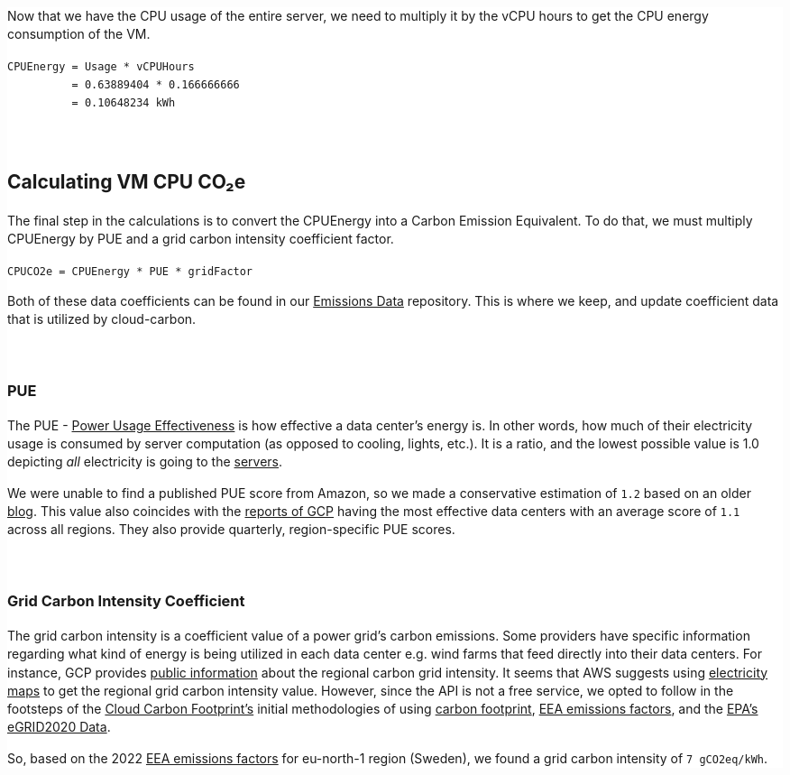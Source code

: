 Now that we have the CPU usage of the entire server, we need to multiply it by the vCPU hours to get the CPU energy consumption of the VM.

```
CPUEnergy = Usage * vCPUHours
          = 0.63889404 * 0.166666666
          = 0.10648234 kWh
```
 
<br>

## Calculating VM CPU CO₂e

The final step in the calculations is to convert the CPUEnergy into a Carbon Emission Equivalent. To do that, we must multiply CPUEnergy by PUE and a grid carbon intensity coefficient factor.

```
CPUCO2e = CPUEnergy * PUE * gridFactor
```

Both of these data coefficients can be found in our [Emissions Data](https://github.com/re-cinq/emissions-data) repository. This is where we keep, and update coefficient data that is utilized by cloud-carbon.

<br>

### PUE
The PUE - [Power Usage Effectiveness](https://en.wikipedia.org/wiki/Power_usage_effectiveness) is how effective a data center’s energy is. In other words, how much of their electricity usage is consumed by server computation (as opposed to cooling, lights, etc.). It is a ratio, and the lowest possible value is 1.0 depicting *all* electricity is going to the [servers](https://blog.re-cinq.com/posts/green-data-centers/).

We were unable to find a published PUE score from Amazon, so we made a conservative estimation of `1.2` based on an older [blog](https://aws.amazon.com/blogs/aws/cloud-computing-server-utilization-the-environment/). This value also coincides with the [reports of GCP](https://www.google.com/about/datacenters/efficiency/) having the most effective data centers with an average score of `1.1` across all regions. They also provide quarterly, region-specific PUE scores.


<br>

### Grid Carbon Intensity Coefficient
The grid carbon intensity is a coefficient value of a power grid’s carbon emissions. Some providers have specific information regarding what kind of energy is being utilized in each data center e.g. wind farms that feed directly into their data centers. For instance, GCP provides [public information](https://cloud.google.com/sustainability/region-carbon) about the regional carbon grid intensity. It seems that AWS suggests using [electricity maps](https://app.electricitymaps.com/map) to get the regional grid carbon intensity value. However, since the API is not a free service, we opted to follow in the footsteps of the [Cloud Carbon Footprint’s](https://www.cloudcarbonfootprint.org/docs/methodology/#carbon-estimates-co2e) initial methodologies of using [carbon footprint](carbonfootprint.com), [EEA emissions factors](https://www.eea.europa.eu/data-and-maps/daviz/co2-emission-intensity-14/), and the [EPA’s eGRID2020 Data](https://www.epa.gov/egrid/download-data).

So, based on the 2022 [EEA emissions factors](https://www.eea.europa.eu/data-and-maps/daviz/co2-emission-intensity-14#tab-chart_6) for eu-north-1 region (Sweden), we found a grid carbon intensity of `7 gCO2eq/kWh`.
